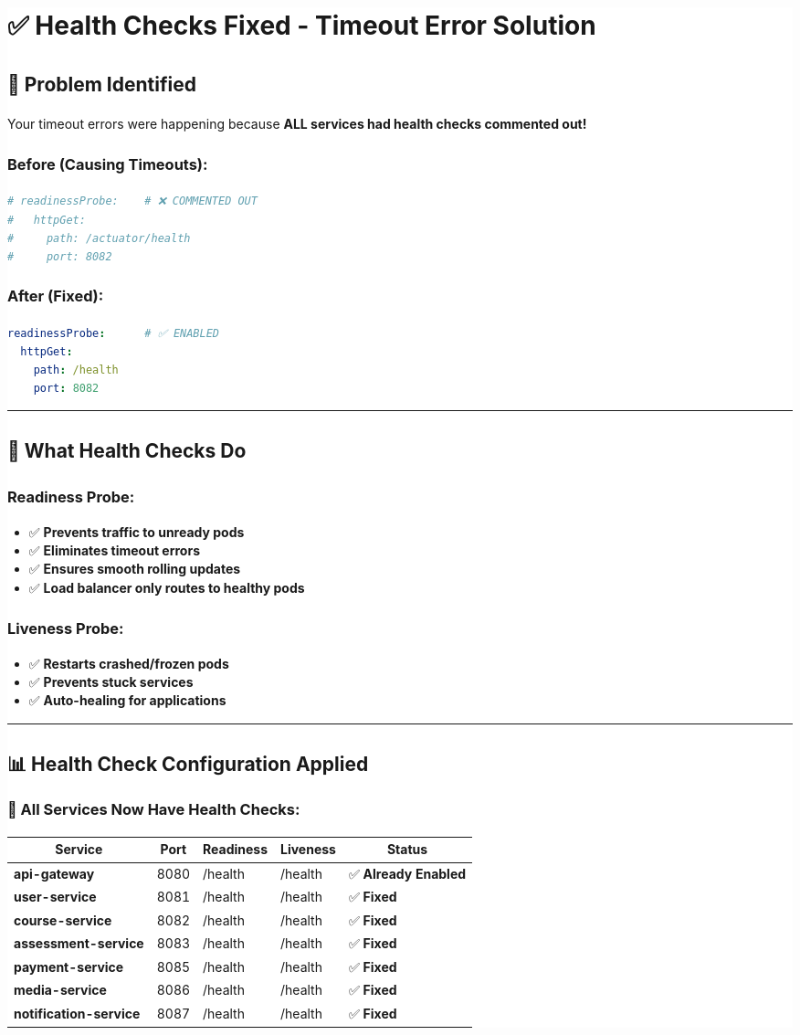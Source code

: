 # ✅ Health Checks Fixed - Timeout Error Solution

## 🚨 **Problem Identified**

Your timeout errors were happening because **ALL services had health checks commented out!**

### **Before (Causing Timeouts):**
```yaml
# readinessProbe:    # ❌ COMMENTED OUT
#   httpGet:
#     path: /actuator/health
#     port: 8082
```

### **After (Fixed):**
```yaml
readinessProbe:      # ✅ ENABLED
  httpGet:
    path: /health
    port: 8082
```

---

## 🎯 **What Health Checks Do**

### **Readiness Probe:**
- ✅ **Prevents traffic to unready pods**
- ✅ **Eliminates timeout errors**
- ✅ **Ensures smooth rolling updates**
- ✅ **Load balancer only routes to healthy pods**

### **Liveness Probe:**
- ✅ **Restarts crashed/frozen pods**
- ✅ **Prevents stuck services**
- ✅ **Auto-healing for applications**

---

## 📊 **Health Check Configuration Applied**

### **🏥 All Services Now Have Health Checks:**

| Service | Port | Readiness | Liveness | Status |
|---------|------|-----------|----------|--------|
| **api-gateway** | 8080 | /health | /health | ✅ **Already Enabled** |
| **user-service** | 8081 | /health | /health | ✅ **Fixed** |
| **course-service** | 8082 | /health | /health | ✅ **Fixed** |
| **assessment-service** | 8083 | /health | /health | ✅ **Fixed** |
| **payment-service** | 8085 | /health | /health | ✅ **Fixed** |
| **media-service** | 8086 | /health | /health | ✅ **Fixed** |
| **notification-service** | 8087 | /health | /health | ✅ **Fixed** |
